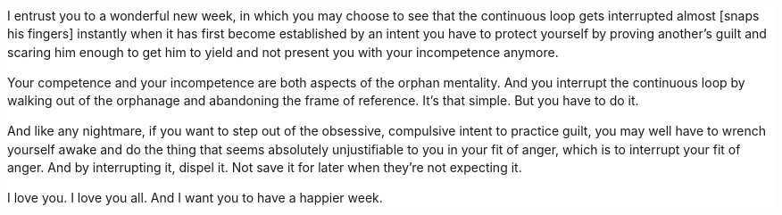 I entrust you to a wonderful new week, in which you may choose to see
that the continuous loop gets interrupted almost [snaps his fingers]
instantly when it has first become established by an intent you have to
protect yourself by proving another&rsquo;s guilt and scaring him enough
to get him to yield and not present you with your incompetence anymore.

Your competence and your incompetence are both aspects of the orphan
mentality. And you interrupt the continuous loop by walking out of the
orphanage and abandoning the frame of reference. It&rsquo;s that simple.
But you have to do it.

And like any nightmare, if you want to step out of the obsessive,
compulsive intent to practice guilt, you may well have to wrench
yourself awake and do the thing that seems absolutely unjustifiable to
you in your fit of anger, which is to interrupt your fit of anger. And
by interrupting it, dispel it. Not save it for later when they&rsquo;re
not expecting it.

I love you. I love you all. And I want you to have a happier week.

[^1]: T13.3 Release and Restoration

